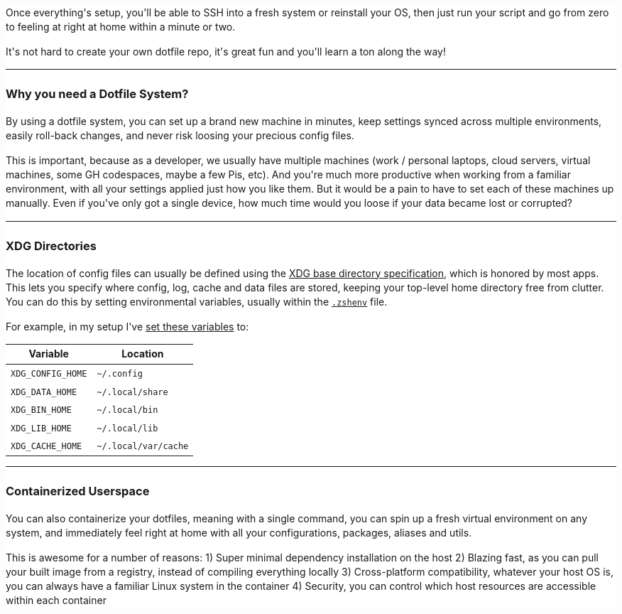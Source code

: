 Once everything's setup, you'll be able to SSH into a fresh system or reinstall your OS, then just run your script and go from zero to feeling at right at home within a minute or two.

It's not hard to create your own dotfile repo, it's great fun and you'll learn a ton along the way!

---

### Why you need a Dotfile System?

By using a dotfile system, you can set up a brand new machine in minutes, keep settings synced across multiple environments, easily roll-back changes, and never risk loosing your precious config files.

This is important, because as a developer, we usually have multiple machines (work / personal laptops, cloud servers, virtual machines, some GH codespaces, maybe a few Pis, etc). And you're much more productive when working from a familiar environment, with all your settings applied just how you like them. But it would be a pain to have to set each of these machines up manually. Even if you've only got a single device, how much time would you loose if your data became lost or corrupted?

---

### XDG Directories

The location of config files can usually be defined using the [XDG base directory specification](https://specifications.freedesktop.org/basedir-spec), which is honored by most apps. This lets you specify where config, log, cache and data files are stored, keeping your top-level home directory free from clutter. You can do this by setting environmental variables, usually within the [`.zshenv`](https://github.com/Voorman/dotfiles/blob/main/config/zsh/.zshenv) file.

For example, in my setup I've [set these variables](https://github.com/Voorman/dotfiles/blob/e839ab2d77f0be0d09b4f4ba3503c8b69ad925f3/config/zsh/.zshenv#L6=L10) to:

| Variable          | Location             |
| ----------------- | -------------------- |
| `XDG_CONFIG_HOME` | `~/.config`          |
| `XDG_DATA_HOME`   | `~/.local/share`     |
| `XDG_BIN_HOME`    | `~/.local/bin`       |
| `XDG_LIB_HOME`    | `~/.local/lib`       |
| `XDG_CACHE_HOME`  | `~/.local/var/cache` |

---

### Containerized Userspace

You can also containerize your dotfiles, meaning with a single command, you can spin up a fresh virtual environment on any system, and immediately feel right at home with all your configurations, packages, aliases and utils.

This is awesome for a number of reasons: 1) Super minimal dependency installation on the host 2) Blazing fast, as you can pull your built image from a registry, instead of compiling everything locally 3) Cross-platform compatibility, whatever your host OS is, you can always have a familiar Linux system in the container 4) Security, you can control which host resources are accessible within each container
